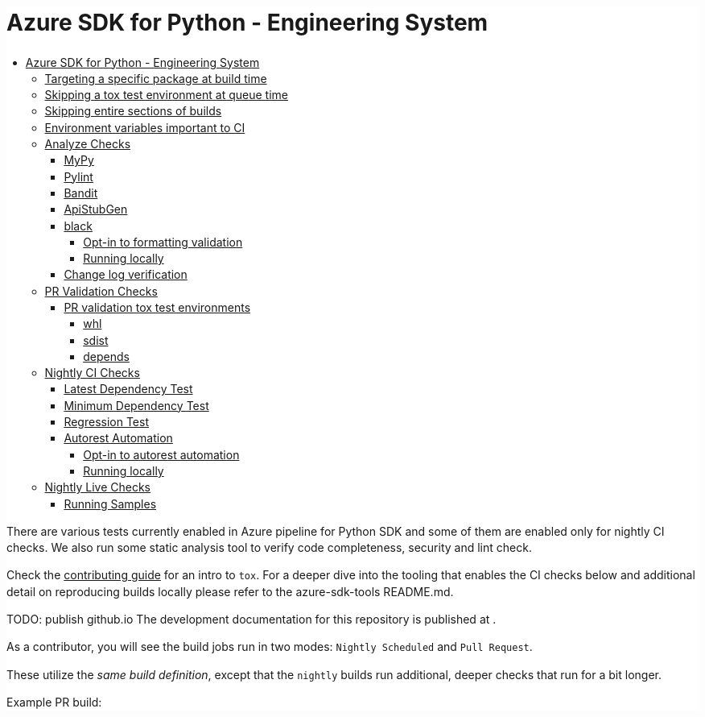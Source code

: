 # Azure SDK for Python - Engineering System

- [Azure SDK for Python - Engineering System](#azure-sdk-for-python---engineering-system)
  - [Targeting a specific package at build time](#targeting-a-specific-package-at-build-time)
  - [Skipping a tox test environment at queue time](#skipping-a-tox-test-environment-at-queue-time)
  - [Skipping entire sections of builds](#skipping-entire-sections-of-builds)
  - [Environment variables important to CI](#environment-variables-important-to-ci)
  - [Analyze Checks](#analyze-checks)
    - [MyPy](#mypy)
    - [Pylint](#pylint)
    - [Bandit](#bandit)
    - [ApiStubGen](#apistubgen)
    - [black](#black)
      - [Opt-in to formatting validation](#opt-in-to-formatting-validation)
      - [Running locally](#running-locally)
    - [Change log verification](#change-log-verification)
  - [PR Validation Checks](#pr-validation-checks)
    - [PR validation tox test environments](#pr-validation-tox-test-environments)
      - [whl](#whl)
      - [sdist](#sdist)
      - [depends](#depends)
  - [Nightly CI Checks](#nightly-ci-checks)
      - [Latest Dependency Test](#latest-dependency-test)
      - [Minimum Dependency Test](#minimum-dependency-test)
      - [Regression Test](#regression-test)
      - [Autorest Automation](#autorest-automation)
        - [Opt-in to autorest automation](#opt-in-to-autorest-automation)
        - [Running locally](#running-locally-1)
  - [Nightly Live Checks](#nightly-live-checks)
    - [Running Samples](#running-samples)


There are various tests currently enabled in Azure pipeline for Python SDK and some of them are enabled only for nightly CI checks. We also run some static analysis tool to verify code completeness, security and lint check.

Check the [contributing guide](https://github.com/Azure/azure-sdk-for-python/blob/main/CONTRIBUTING.md#building-and-testing) for an intro to `tox`. For a deeper dive into the tooling that enables the CI checks below and additional detail on reproducing builds locally please refer to the azure-sdk-tools README.md.

TODO: publish github.io
The development documentation for this repository is published at []().

As a contributor, you will see the build jobs run in two modes: `Nightly Scheduled` and `Pull Request`.

These utilize the _same build definition_, except that the `nightly` builds run additional, deeper checks that run for a bit longer.

Example PR build:
